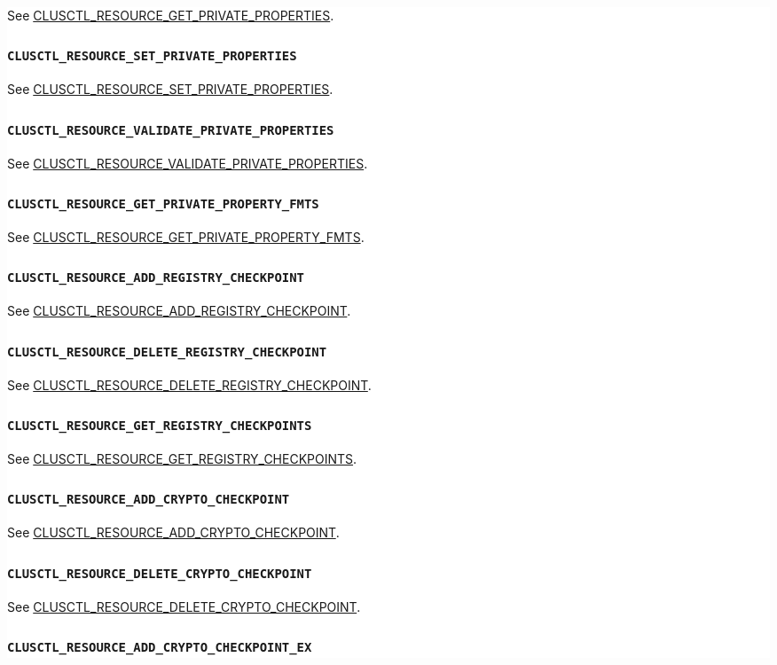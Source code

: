 See
[CLUSCTL_RESOURCE_GET_PRIVATE_PROPERTIES](https://learn.microsoft.com/previous-versions/windows/desktop/mscs/clusctl-resource-get-private-properties).

### `CLUSCTL_RESOURCE_SET_PRIVATE_PROPERTIES`

See
[CLUSCTL_RESOURCE_SET_PRIVATE_PROPERTIES](https://learn.microsoft.com/previous-versions/windows/desktop/mscs/clusctl-resource-set-private-properties).

### `CLUSCTL_RESOURCE_VALIDATE_PRIVATE_PROPERTIES`

See
[CLUSCTL_RESOURCE_VALIDATE_PRIVATE_PROPERTIES](https://learn.microsoft.com/previous-versions/windows/desktop/mscs/clusctl-resource-validate-private-properties).

### `CLUSCTL_RESOURCE_GET_PRIVATE_PROPERTY_FMTS`

See
[CLUSCTL_RESOURCE_GET_PRIVATE_PROPERTY_FMTS](https://learn.microsoft.com/previous-versions/windows/desktop/mscs/clusctl-resource-get-private-property-fmts).

### `CLUSCTL_RESOURCE_ADD_REGISTRY_CHECKPOINT`

See
[CLUSCTL_RESOURCE_ADD_REGISTRY_CHECKPOINT](https://learn.microsoft.com/previous-versions/windows/desktop/mscs/clusctl-resource-add-registry-checkpoint).

### `CLUSCTL_RESOURCE_DELETE_REGISTRY_CHECKPOINT`

See
[CLUSCTL_RESOURCE_DELETE_REGISTRY_CHECKPOINT](https://learn.microsoft.com/previous-versions/windows/desktop/mscs/clusctl-resource-delete-registry-checkpoint).

### `CLUSCTL_RESOURCE_GET_REGISTRY_CHECKPOINTS`

See
[CLUSCTL_RESOURCE_GET_REGISTRY_CHECKPOINTS](https://learn.microsoft.com/previous-versions/windows/desktop/mscs/clusctl-resource-get-registry-checkpoints).

### `CLUSCTL_RESOURCE_ADD_CRYPTO_CHECKPOINT`

See
[CLUSCTL_RESOURCE_ADD_CRYPTO_CHECKPOINT](https://learn.microsoft.com/previous-versions/windows/desktop/mscs/clusctl-resource-add-crypto-checkpoint).

### `CLUSCTL_RESOURCE_DELETE_CRYPTO_CHECKPOINT`

See
[CLUSCTL_RESOURCE_DELETE_CRYPTO_CHECKPOINT](https://learn.microsoft.com/previous-versions/windows/desktop/mscs/clusctl-resource-delete-crypto-checkpoint).

### `CLUSCTL_RESOURCE_ADD_CRYPTO_CHECKPOINT_EX`
